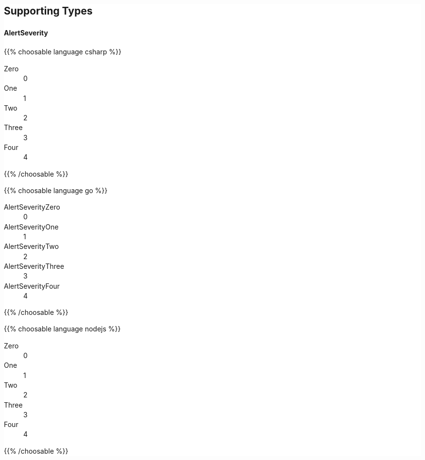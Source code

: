 





## Supporting Types



<h4 id="alertseverity">Alert<wbr>Severity</h4>

{{% choosable language csharp %}}
<dl class="tabular">
    <dt>Zero</dt>
    <dd>0</dd>
    <dt>One</dt>
    <dd>1</dd>
    <dt>Two</dt>
    <dd>2</dd>
    <dt>Three</dt>
    <dd>3</dd>
    <dt>Four</dt>
    <dd>4</dd>
</dl>
{{% /choosable %}}

{{% choosable language go %}}
<dl class="tabular">
    <dt>Alert<wbr>Severity<wbr>Zero</dt>
    <dd>0</dd>
    <dt>Alert<wbr>Severity<wbr>One</dt>
    <dd>1</dd>
    <dt>Alert<wbr>Severity<wbr>Two</dt>
    <dd>2</dd>
    <dt>Alert<wbr>Severity<wbr>Three</dt>
    <dd>3</dd>
    <dt>Alert<wbr>Severity<wbr>Four</dt>
    <dd>4</dd>
</dl>
{{% /choosable %}}

{{% choosable language nodejs %}}
<dl class="tabular">
    <dt>Zero</dt>
    <dd>0</dd>
    <dt>One</dt>
    <dd>1</dd>
    <dt>Two</dt>
    <dd>2</dd>
    <dt>Three</dt>
    <dd>3</dd>
    <dt>Four</dt>
    <dd>4</dd>
</dl>
{{% /choosable %}}
